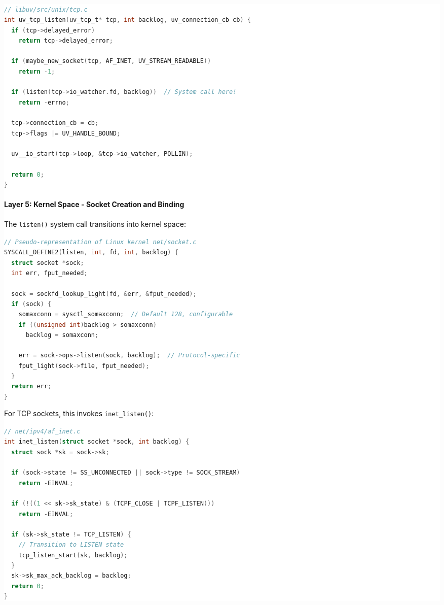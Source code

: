 ```c
// libuv/src/unix/tcp.c
int uv_tcp_listen(uv_tcp_t* tcp, int backlog, uv_connection_cb cb) {
  if (tcp->delayed_error)
    return tcp->delayed_error;

  if (maybe_new_socket(tcp, AF_INET, UV_STREAM_READABLE))
    return -1;

  if (listen(tcp->io_watcher.fd, backlog))  // System call here!
    return -errno;

  tcp->connection_cb = cb;
  tcp->flags |= UV_HANDLE_BOUND;
  
  uv__io_start(tcp->loop, &tcp->io_watcher, POLLIN);
  
  return 0;
}
```

#### Layer 5: Kernel Space - Socket Creation and Binding

The `listen()` system call transitions into kernel space:

```c
// Pseudo-representation of Linux kernel net/socket.c
SYSCALL_DEFINE2(listen, int, fd, int, backlog) {
  struct socket *sock;
  int err, fput_needed;
  
  sock = sockfd_lookup_light(fd, &err, &fput_needed);
  if (sock) {
    somaxconn = sysctl_somaxconn;  // Default 128, configurable
    if ((unsigned int)backlog > somaxconn)
      backlog = somaxconn;
    
    err = sock->ops->listen(sock, backlog);  // Protocol-specific
    fput_light(sock->file, fput_needed);
  }
  return err;
}
```

For TCP sockets, this invokes `inet_listen()`:

```c
// net/ipv4/af_inet.c
int inet_listen(struct socket *sock, int backlog) {
  struct sock *sk = sock->sk;
  
  if (sock->state != SS_UNCONNECTED || sock->type != SOCK_STREAM)
    return -EINVAL;
  
  if (!((1 << sk->sk_state) & (TCPF_CLOSE | TCPF_LISTEN)))
    return -EINVAL;
  
  if (sk->sk_state != TCP_LISTEN) {
    // Transition to LISTEN state
    tcp_listen_start(sk, backlog);
  }
  sk->sk_max_ack_backlog = backlog;
  return 0;
}
```
